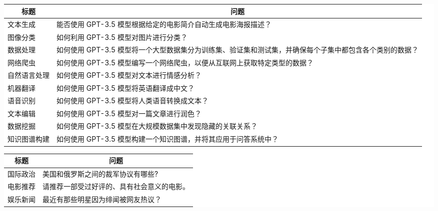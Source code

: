 | 标题                         | 问题                                                                                                                                           |
|------------------------------|------------------------------------------------------------------------------------------------------------------------------------------------|
| 文本生成                     | 能否使用 GPT-3.5 模型根据给定的电影简介自动生成电影海报描述？                                                                               |
| 图像分类                     | 如何利用 GPT-3.5 模型对图片进行分类？                                                                                                          |
| 数据处理                     | 如何使用 GPT-3.5 模型将一个大型数据集分为训练集、验证集和测试集，并确保每个子集中都包含各个类别的数据？                                  |
| 网络爬虫                     | 如何使用 GPT-3.5 模型编写一个网络爬虫，以便从互联网上获取特定类型的数据？                                                                  |
| 自然语言处理                 | 如何使用 GPT-3.5 模型对文本进行情感分析？                                                                                                      |
| 机器翻译                     | 如何使用 GPT-3.5 模型将英语翻译成中文？                                                                                                        |
| 语音识别                     | 如何使用 GPT-3.5 模型将人类语音转换成文本？                                                                                                    |
| 文本编辑                     | 如何使用 GPT-3.5 模型对一篇文章进行润色？                                                                                                      |
| 数据挖掘                     | 如何使用 GPT-3.5 模型在大规模数据集中发现隐藏的关联关系？                                                                                      |
| 知识图谱构建                 | 如何使用 GPT-3.5 模型构建一个知识图谱，并将其应用于问答系统中？                                                                                |

| 标题                                   | 问题                                                                                                                                                                                                                                                                                                                                                                                                                                                                                                                                                                                                                                                                                                                                                                                                                   |
|----------------------------------------|----------------------------------------------------------------------------------------------------------------------------------------------------------------------------------------------------------------------------------------------------------------------------------------------------------------------------------------------------------------------------------------------------------------------------------------------------------------------------------------------------------------------------------------------------------------------------------------------------------------------------------------------------------------------------------------------------------------------------------------------------------------------------------------------------------------------------|
| 国际政治                              | 美国和俄罗斯之间的裁军协议有哪些?                                                                                                                                                                                                                                                                                                                                                                                                                                                                                                                                                                                                                                                                                                                          |
| 电影推荐                              | 请推荐一部受过好评的、具有社会意义的电影。                                                                                                                                                                                                                                                                                                                                                                                                                                                                                                                                                                                                                                                                                                              |
| 娱乐新闻                              | 最近有那些明星因为绯闻被网友热议？                                                                                                                                                                                                                                                                                                                                                                                                                                                                                                                                                                                                                                                                                                                      |